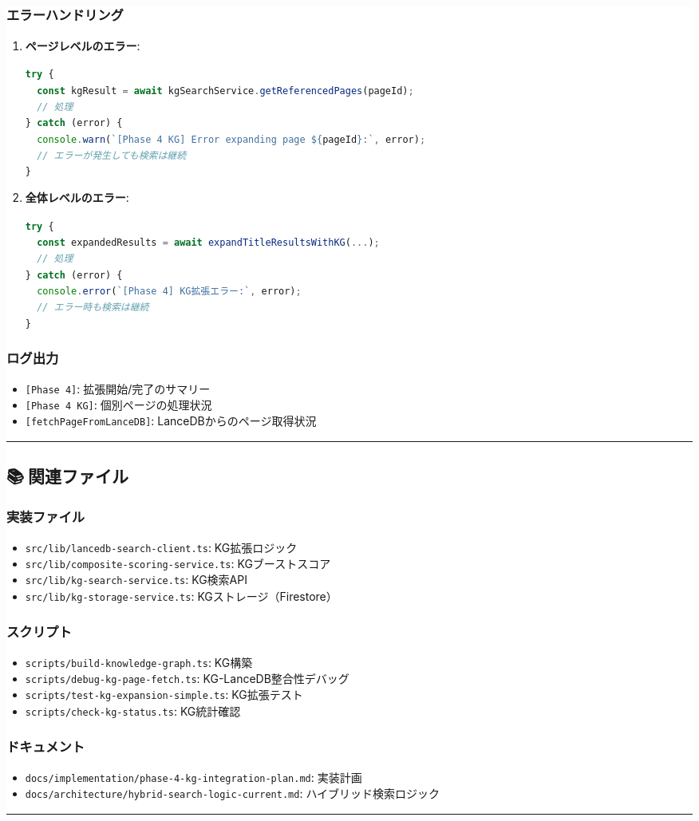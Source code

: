 ### エラーハンドリング

1. **ページレベルのエラー**:
   ```typescript
   try {
     const kgResult = await kgSearchService.getReferencedPages(pageId);
     // 処理
   } catch (error) {
     console.warn(`[Phase 4 KG] Error expanding page ${pageId}:`, error);
     // エラーが発生しても検索は継続
   }
   ```

2. **全体レベルのエラー**:
   ```typescript
   try {
     const expandedResults = await expandTitleResultsWithKG(...);
     // 処理
   } catch (error) {
     console.error(`[Phase 4] KG拡張エラー:`, error);
     // エラー時も検索は継続
   }
   ```

### ログ出力

- `[Phase 4]`: 拡張開始/完了のサマリー
- `[Phase 4 KG]`: 個別ページの処理状況
- `[fetchPageFromLanceDB]`: LanceDBからのページ取得状況

---

## 📚 関連ファイル

### 実装ファイル

- `src/lib/lancedb-search-client.ts`: KG拡張ロジック
- `src/lib/composite-scoring-service.ts`: KGブーストスコア
- `src/lib/kg-search-service.ts`: KG検索API
- `src/lib/kg-storage-service.ts`: KGストレージ（Firestore）

### スクリプト

- `scripts/build-knowledge-graph.ts`: KG構築
- `scripts/debug-kg-page-fetch.ts`: KG-LanceDB整合性デバッグ
- `scripts/test-kg-expansion-simple.ts`: KG拡張テスト
- `scripts/check-kg-status.ts`: KG統計確認

### ドキュメント

- `docs/implementation/phase-4-kg-integration-plan.md`: 実装計画
- `docs/architecture/hybrid-search-logic-current.md`: ハイブリッド検索ロジック

---